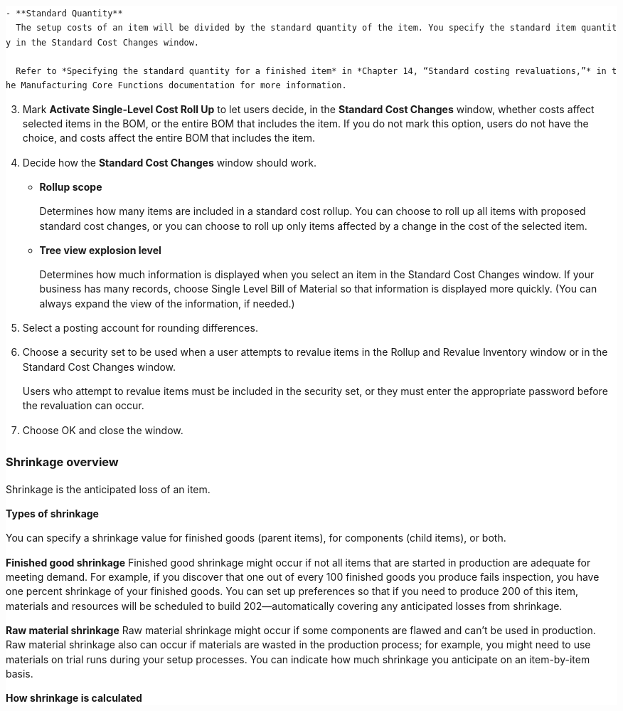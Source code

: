     - **Standard Quantity**
      The setup costs of an item will be divided by the standard quantity of the item. You specify the standard item quantity in the Standard Cost Changes window.

      Refer to *Specifying the standard quantity for a finished item* in *Chapter 14, “Standard costing revaluations,”* in the Manufacturing Core Functions documentation for more information.

3. Mark **Activate Single-Level Cost Roll Up** to let users decide, in the **Standard Cost Changes** window, whether costs affect selected items in the BOM, or the entire BOM that includes the item. If you do not mark this option, users do not have the choice, and costs affect the entire BOM that includes the item.

4. Decide how the **Standard Cost Changes** window should work.

    - **Rollup scope**

        Determines how many items are included in a standard cost rollup. You can choose to roll up all items with proposed standard cost changes, or you can choose to roll up only items affected by a change in the cost of the selected item.

    - **Tree view explosion level**

        Determines how much information is displayed when you select an item in the Standard Cost Changes window. If your business has many records, choose Single Level Bill of Material so that information is displayed more quickly. (You can always expand the view of the information, if needed.)

5. Select a posting account for rounding differences.

6. Choose a security set to be used when a user attempts to revalue items in the Rollup and Revalue Inventory window or in the Standard Cost Changes window.

    Users who attempt to revalue items must be included in the security set, or they must enter the appropriate password before the revaluation can occur.

7. Choose OK and close the window.

### Shrinkage overview

Shrinkage is the anticipated loss of an item.

**Types of shrinkage**

You can specify a shrinkage value for finished goods (parent items), for components (child items), or both.

**Finished good shrinkage** Finished good shrinkage might occur if not all items that are started in production are adequate for meeting demand. For example, if you discover that one out of every 100 finished goods you produce fails inspection, you have one percent shrinkage of your finished goods. You can set up preferences so that if you need to produce 200 of this item, materials and resources will be scheduled to build 202—automatically
covering any anticipated losses from shrinkage.

**Raw material shrinkage** Raw material shrinkage might occur if some components are flawed and can’t be used in production. Raw material shrinkage also can occur if materials are wasted in the production process; for example, you might need to use materials on trial runs during your setup processes. You can indicate how much shrinkage you anticipate on an item-by-item basis.

**How shrinkage is calculated**
